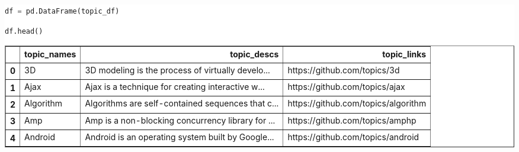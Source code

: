 
```python
df = pd.DataFrame(topic_df)
```


```python
df.head()
```




<div>
<style scoped>
    .dataframe tbody tr th:only-of-type {
        vertical-align: middle;
    }

    .dataframe tbody tr th {
        vertical-align: top;
    }

    .dataframe thead th {
        text-align: right;
    }
</style>
<table border="1" class="dataframe">
  <thead>
    <tr style="text-align: right;">
      <th></th>
      <th>topic_names</th>
      <th>topic_descs</th>
      <th>topic_links</th>
    </tr>
  </thead>
  <tbody>
    <tr>
      <th>0</th>
      <td>3D</td>
      <td>3D modeling is the process of virtually develo...</td>
      <td>https://github.com/topics/3d</td>
    </tr>
    <tr>
      <th>1</th>
      <td>Ajax</td>
      <td>Ajax is a technique for creating interactive w...</td>
      <td>https://github.com/topics/ajax</td>
    </tr>
    <tr>
      <th>2</th>
      <td>Algorithm</td>
      <td>Algorithms are self-contained sequences that c...</td>
      <td>https://github.com/topics/algorithm</td>
    </tr>
    <tr>
      <th>3</th>
      <td>Amp</td>
      <td>Amp is a non-blocking concurrency library for ...</td>
      <td>https://github.com/topics/amphp</td>
    </tr>
    <tr>
      <th>4</th>
      <td>Android</td>
      <td>Android is an operating system built by Google...</td>
      <td>https://github.com/topics/android</td>
    </tr>
  </tbody>